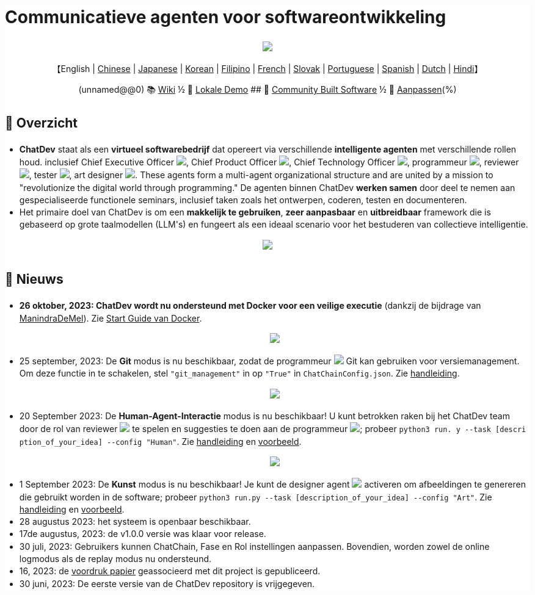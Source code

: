 # Communicatieve agenten voor softwareontwikkeling

<p align="center">
  <img src='./misc/logo1.png' width=550>
</p>

<p align="center">
    【English | <a href="readme/README-Chinese.md">Chinese</a> | <a href="readme/README-Japanese.md">Japanese</a> | <a href="readme/README-Korean.md">Korean</a> | <a href="readme/README-Filipino.md">Filipino</a> | <a href="readme/README-French.md">French</a> | <a href="readme/README-Slovak.md">Slovak</a> | <a href="readme/README-Portuguese.md">Portuguese</a> | <a href="readme/README-Spanish.md">Spanish</a> | <a href="readme/README-Dutch.md">Dutch</a> | <a href="readme/README-Hindi.md">Hindi</a>】
</p>
<p align="center">
    (unnamed@@0) 📚 <a href="wiki.md">Wiki</a> ½ 🚀 <a href="wiki.md#local-demo">Lokale Demo</a> ## 👥 <a href="Contribution.md">Community Built Software</a> ½ 🔧 <a href="wiki.md#customization">Aanpassen</a>(%)
</p>

## 📖 Overzicht

- **ChatDev** staat als een **virtueel softwarebedrijf** dat opereert via verschillende **intelligente agenten** met verschillende rollen houd. inclusief Chief Executive Officer <img src='online_log/static/figures/ceo.png' height=20>, Chief Product Officer <img src='online_log/static/figures/cpo.png' height=20>, Chief Technology Officer <img src='online_log/static/figures/cto.png' height=20>, programmeur <img src='online_log/static/figures/programmer.png' height=20>, reviewer <img src='online_log/static/figures/reviewer.png' height=20>, tester <img src='online_log/static/figures/tester.png' height=20>, art designer <img src='online_log/static/figures/designer.png' height=20>. These agents form a multi-agent organizational structure and are united by a mission to "revolutionize the digital world through programming." De agenten binnen ChatDev **werken samen** door deel te nemen aan gespecialiseerde functionele seminars, inclusief taken zoals het ontwerpen, coderen, testen en documenteren.
- Het primaire doel van ChatDev is om een **makkelijk te gebruiken**, **zeer aanpasbaar** en **uitbreidbaar** framework die is gebaseerd op grote taalmodellen (LLM's) en fungeert als een ideaal scenario voor het bestuderen van collectieve intelligentie.
<p align="center">
  <img src='./misc/company.png' width=600>
</p>

## 🎉 Nieuws

* **26 oktober, 2023: ChatDev wordt nu ondersteund met Docker voor een veilige executie** (dankzij de bijdrage van [ManindraDeMel](https://github.com/ManindraDeMel)). Zie [Start Guide van Docker](wiki.md#docker-start).
  <p align="center">
  <img src='./misc/docker.png' width=400>
  </p>
* 25 september, 2023: De **Git** modus is nu beschikbaar, zodat de programmeur <img src='online_log/static/figures/programmer.png' height=20> Git kan gebruiken voor versiemanagement. Om deze functie in te schakelen, stel `"git_management"` in op `"True"` in `ChatChainConfig.json`. Zie [handleiding](wiki.md#git-mode).
  <p align="center">
  <img src='./misc/github.png' width=600>
  </p>
* 20 September 2023: De **Human-Agent-Interactie** modus is nu beschikbaar! U kunt betrokken raken bij het ChatDev team door de rol van reviewer <img src='online_log/static/figures/reviewer.png' height=20> te spelen en suggesties te doen aan de programmeur <img src='online_log/static/figures/programmer.png' height=20>; probeer `python3 run. y --task [description_of_your_idea] --config "Human"`. Zie [handleiding](wiki.md#human-agent-interaction) en [voorbeeld](WareHouse/Gomoku_HumanAgentInteraction_20230920135038).
  <p align="center">
  <img src='./misc/Human_intro.png' width=600>
  </p>
* 1 September 2023: De **Kunst** modus is nu beschikbaar! Je kunt de designer agent <img src='online_log/static/figures/designer.png' height=20> activeren om afbeeldingen te genereren die gebruikt worden in de software; probeer `python3 run.py --task [description_of_your_idea] --config "Art"`. Zie [handleiding](wiki.md#art) en [voorbeeld](WareHouse/gomokugameArtExample_THUNLP_20230831122822).
* 28 augustus 2023: het systeem is openbaar beschikbaar.
* 17de augustus, 2023: de v1.0.0 versie was klaar voor release.
* 30 juli, 2023: Gebruikers kunnen ChatChain, Fase en Rol instellingen aanpassen. Bovendien, worden zowel de online logmodus als de replay modus nu ondersteund.
* 16, 2023: de [voordruk papier](https://arxiv.org/abs/2307.07924) geassocieerd met dit project is gepubliceerd.
* 30 juni, 2023: De eerste versie van de ChatDev repository is vrijgegeven.
